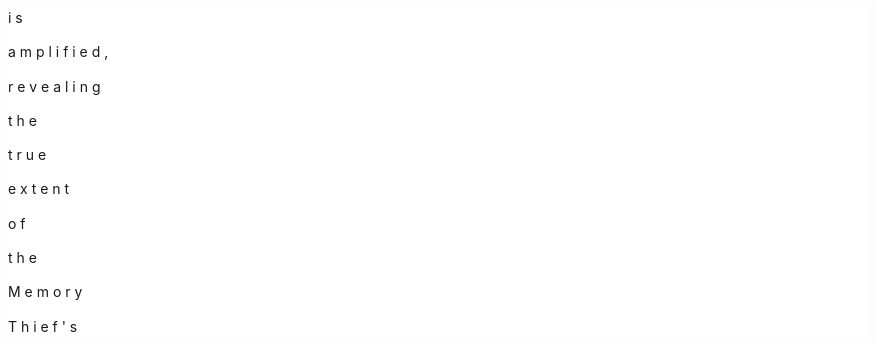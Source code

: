 i
s
 
a
m
p
l
i
f
i
e
d
,
 
r
e
v
e
a
l
i
n
g
 
t
h
e
 
t
r
u
e
 
e
x
t
e
n
t
 
o
f
 
t
h
e
 
M
e
m
o
r
y
 
T
h
i
e
f
'
s
 